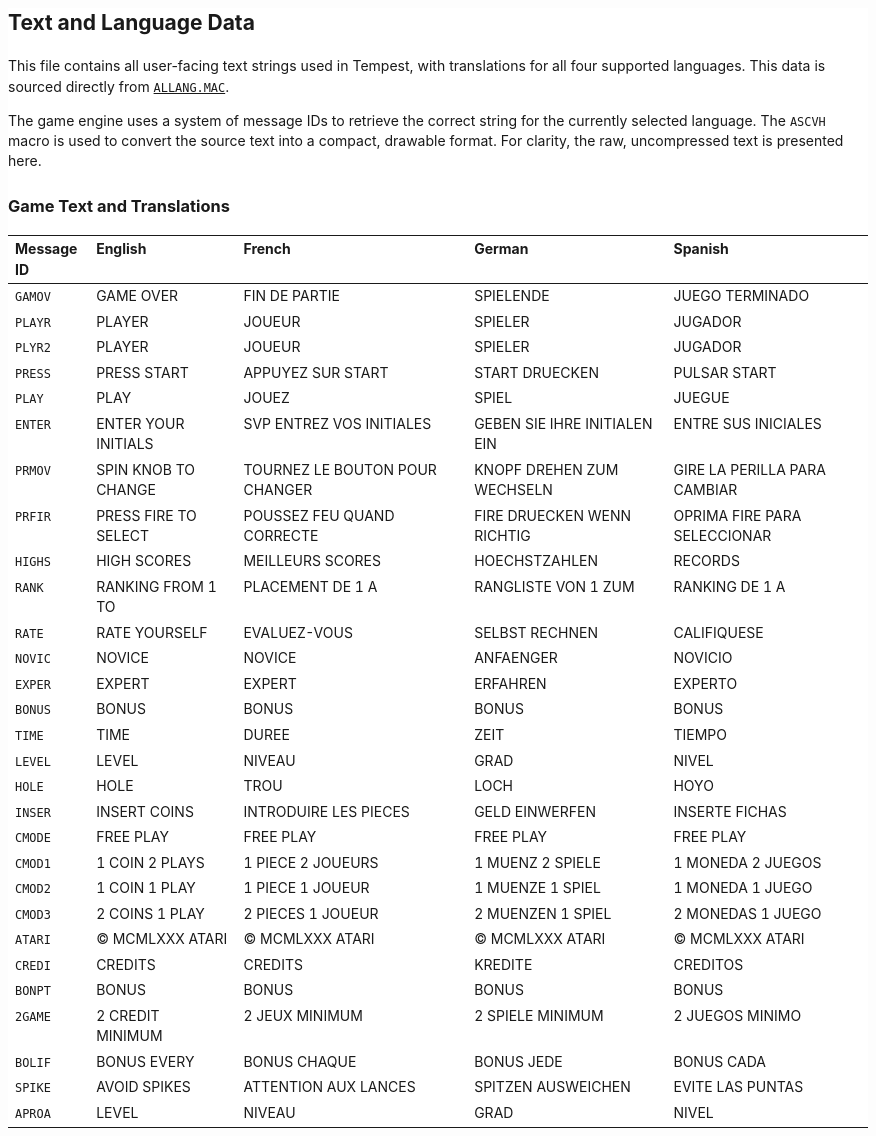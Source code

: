 
## Text and Language Data

This file contains all user-facing text strings used in Tempest, with translations for all four supported languages. This data is sourced directly from [`ALLANG.MAC`](./ALLANG.md).

The game engine uses a system of message IDs to retrieve the correct string for the currently selected language. The `ASCVH` macro is used to convert the source text into a compact, drawable format. For clarity, the raw, uncompressed text is presented here.

### Game Text and Translations

| Message ID | English | French | German | Spanish |
| :--- | :--- | :--- | :--- | :--- |
| `GAMOV` | GAME OVER | FIN DE PARTIE | SPIELENDE | JUEGO TERMINADO |
| `PLAYR` | PLAYER | JOUEUR | SPIELER | JUGADOR |
| `PLYR2` | PLAYER | JOUEUR | SPIELER | JUGADOR |
| `PRESS` | PRESS START | APPUYEZ SUR START | START DRUECKEN | PULSAR START |
| `PLAY` | PLAY | JOUEZ | SPIEL | JUEGUE |
| `ENTER` | ENTER YOUR INITIALS | SVP ENTREZ VOS INITIALES | GEBEN SIE IHRE INITIALEN EIN | ENTRE SUS INICIALES |
| `PRMOV` | SPIN KNOB TO CHANGE | TOURNEZ LE BOUTON POUR CHANGER | KNOPF DREHEN ZUM WECHSELN | GIRE LA PERILLA PARA CAMBIAR |
| `PRFIR` | PRESS FIRE TO SELECT | POUSSEZ FEU QUAND CORRECTE | FIRE DRUECKEN WENN RICHTIG | OPRIMA FIRE PARA SELECCIONAR |
| `HIGHS` | HIGH SCORES | MEILLEURS SCORES | HOECHSTZAHLEN | RECORDS |
| `RANK` | RANKING FROM 1 TO | PLACEMENT DE 1 A | RANGLISTE VON 1 ZUM | RANKING DE 1 A |
| `RATE` | RATE YOURSELF | EVALUEZ-VOUS | SELBST RECHNEN | CALIFIQUESE |
| `NOVIC` | NOVICE | NOVICE | ANFAENGER | NOVICIO |
| `EXPER` | EXPERT | EXPERT | ERFAHREN | EXPERTO |
| `BONUS` | BONUS | BONUS | BONUS | BONUS |
| `TIME` | TIME | DUREE | ZEIT | TIEMPO |
| `LEVEL` | LEVEL | NIVEAU | GRAD | NIVEL |
| `HOLE` | HOLE | TROU | LOCH | HOYO |
| `INSER` | INSERT COINS | INTRODUIRE LES PIECES | GELD EINWERFEN | INSERTE FICHAS |
| `CMODE` | FREE PLAY | FREE PLAY | FREE PLAY | FREE PLAY |
| `CMOD1` | 1 COIN 2 PLAYS | 1 PIECE 2 JOUEURS | 1 MUENZ 2 SPIELE | 1 MONEDA 2 JUEGOS |
| `CMOD2` | 1 COIN 1 PLAY | 1 PIECE 1 JOUEUR | 1 MUENZE 1 SPIEL | 1 MONEDA 1 JUEGO |
| `CMOD3` | 2 COINS 1 PLAY | 2 PIECES 1 JOUEUR | 2 MUENZEN 1 SPIEL | 2 MONEDAS 1 JUEGO |
| `ATARI` | © MCMLXXX ATARI | © MCMLXXX ATARI | © MCMLXXX ATARI | © MCMLXXX ATARI |
| `CREDI` | CREDITS | CREDITS | KREDITE | CREDITOS |
| `BONPT` | BONUS | BONUS | BONUS | BONUS |
| `2GAME` | 2 CREDIT MINIMUM | 2 JEUX MINIMUM | 2 SPIELE MINIMUM | 2 JUEGOS MINIMO |
| `BOLIF` | BONUS EVERY | BONUS CHAQUE | BONUS JEDE | BONUS CADA |
| `SPIKE` | AVOID SPIKES | ATTENTION AUX LANCES | SPITZEN AUSWEICHEN | EVITE LAS PUNTAS |
| `APROA` | LEVEL | NIVEAU | GRAD | NIVEL |